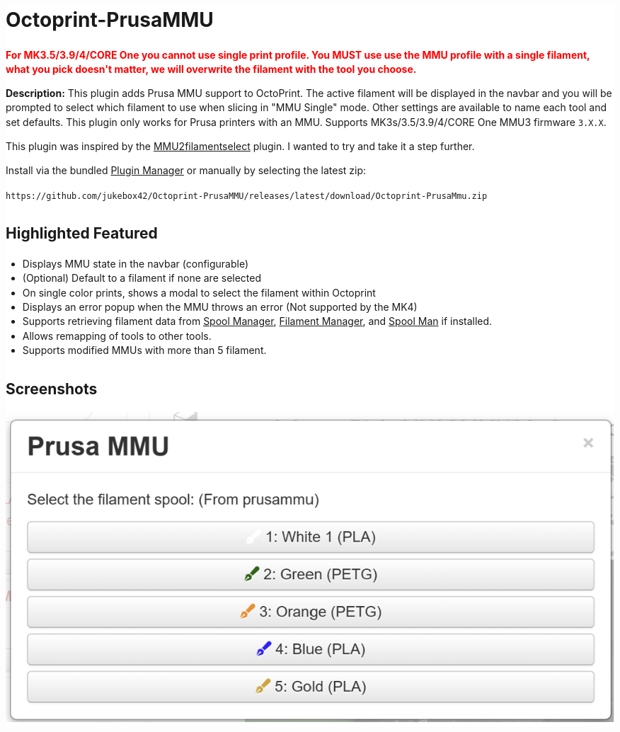 # Octoprint-PrusaMMU

<span style="color:red">**For MK3.5/3.9/4/CORE One you cannot use single print profile. You MUST use use the
MMU profile with a single filament, what you pick doesn't matter, we will overwrite the filament
with the tool you choose.**</span>

**Description:** This plugin adds Prusa MMU support to OctoPrint. The active filament will be
displayed in the navbar and you will be prompted to select which filament to use when slicing in
"MMU Single" mode. Other settings are available to name each tool and set defaults. This plugin
only works for Prusa printers with an MMU. Supports MK3s/3.5/3.9/4/CORE One MMU3 firmware  `3.X.X`.

This plugin was inspired by the [MMU2filamentselect](https://plugins.octoprint.org/plugins/mmu2filamentselect/)
plugin. I wanted to try and take it a step further.

Install via the bundled [Plugin Manager](https://docs.octoprint.org/en/master/bundledplugins/pluginmanager.html)
or manually by selecting the latest zip:

    https://github.com/jukebox42/Octoprint-PrusaMMU/releases/latest/download/Octoprint-PrusaMmu.zip

## Highlighted Featured
- Displays MMU state in the navbar (configurable)
- (Optional) Default to a filament if none are selected
- On single color prints, shows a modal to select the filament within Octoprint
- Displays an error popup when the MMU throws an error (Not supported by the MK4)
- Supports retrieving filament data from [Spool Manager](https://plugins.octoprint.org/plugins/SpoolManager/),
  [Filament Manager](https://plugins.octoprint.org/plugins/filamentmanager/), and
  [Spool Man](https://plugins.octoprint.org/plugins/Spoolman/) if installed.
- Allows remapping of tools to other tools.
- Supports modified MMUs with more than 5 filament.

## Screenshots

![Modal](/screenshots/modal.png)
